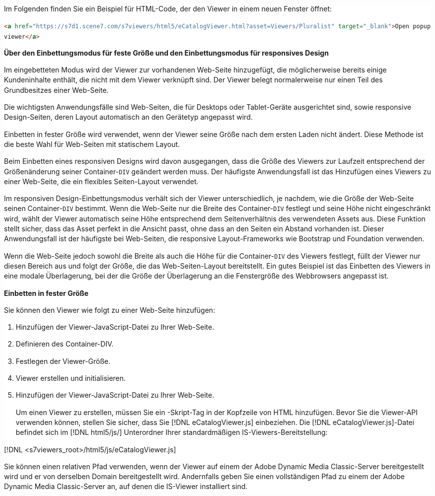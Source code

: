 Im Folgenden finden Sie ein Beispiel für HTML-Code, der den Viewer in einem neuen Fenster öffnet:

```html {.line-numbers}
<a href="https://s7d1.scene7.com/s7viewers/html5/eCatalogViewer.html?asset=Viewers/Pluralist" target="_blank">Open popup viewer</a>
```

**Über den Einbettungsmodus für feste Größe und den Einbettungsmodus für responsives Design**

Im eingebetteten Modus wird der Viewer zur vorhandenen Web-Seite hinzugefügt, die möglicherweise bereits einige Kundeninhalte enthält, die nicht mit dem Viewer verknüpft sind. Der Viewer belegt normalerweise nur einen Teil des Grundbesitzes einer Web-Seite.

Die wichtigsten Anwendungsfälle sind Web-Seiten, die für Desktops oder Tablet-Geräte ausgerichtet sind, sowie responsive Design-Seiten, deren Layout automatisch an den Gerätetyp angepasst wird.

Einbetten in fester Größe wird verwendet, wenn der Viewer seine Größe nach dem ersten Laden nicht ändert. Diese Methode ist die beste Wahl für Web-Seiten mit statischem Layout.

Beim Einbetten eines responsiven Designs wird davon ausgegangen, dass die Größe des Viewers zur Laufzeit entsprechend der Größenänderung seiner Container-`DIV` geändert werden muss. Der häufigste Anwendungsfall ist das Hinzufügen eines Viewers zu einer Web-Seite, die ein flexibles Seiten-Layout verwendet.

Im responsiven Design-Einbettungsmodus verhält sich der Viewer unterschiedlich, je nachdem, wie die Größe der Web-Seite seinen Container-`DIV` bestimmt. Wenn die Web-Seite nur die Breite des Container-`DIV` festlegt und seine Höhe nicht eingeschränkt wird, wählt der Viewer automatisch seine Höhe entsprechend dem Seitenverhältnis des verwendeten Assets aus. Diese Funktion stellt sicher, dass das Asset perfekt in die Ansicht passt, ohne dass an den Seiten ein Abstand vorhanden ist. Dieser Anwendungsfall ist der häufigste bei Web-Seiten, die responsive Layout-Frameworks wie Bootstrap und Foundation verwenden.

Wenn die Web-Seite jedoch sowohl die Breite als auch die Höhe für die Container-`DIV` des Viewers festlegt, füllt der Viewer nur diesen Bereich aus und folgt der Größe, die das Web-Seiten-Layout bereitstellt. Ein gutes Beispiel ist das Einbetten des Viewers in eine modale Überlagerung, bei der die Größe der Überlagerung an die Fenstergröße des Webbrowsers angepasst ist.

**Einbetten in fester Größe**

Sie können den Viewer wie folgt zu einer Web-Seite hinzufügen:

1. Hinzufügen der Viewer-JavaScript-Datei zu Ihrer Web-Seite.
1. Definieren des Container-DIV.
1. Festlegen der Viewer-Größe.
1. Viewer erstellen und initialisieren.

1. Hinzufügen der Viewer-JavaScript-Datei zu Ihrer Web-Seite.

   Um einen Viewer zu erstellen, müssen Sie ein -Skript-Tag in der Kopfzeile von HTML hinzufügen. Bevor Sie die Viewer-API verwenden können, stellen Sie sicher, dass Sie [!DNL eCatalogViewer.js] einbeziehen. Die [!DNL eCatalogViewer.js]-Datei befindet sich im [!DNL html5/js/] Unterordner Ihrer standardmäßigen IS-Viewers-Bereitstellung:

[!DNL <s7viewers_root>/html5/js/eCatalogViewer.js]

Sie können einen relativen Pfad verwenden, wenn der Viewer auf einem der Adobe Dynamic Media Classic-Server bereitgestellt wird und er von derselben Domain bereitgestellt wird. Andernfalls geben Sie einen vollständigen Pfad zu einem der Adobe Dynamic Media Classic-Server an, auf denen die IS-Viewer installiert sind.
